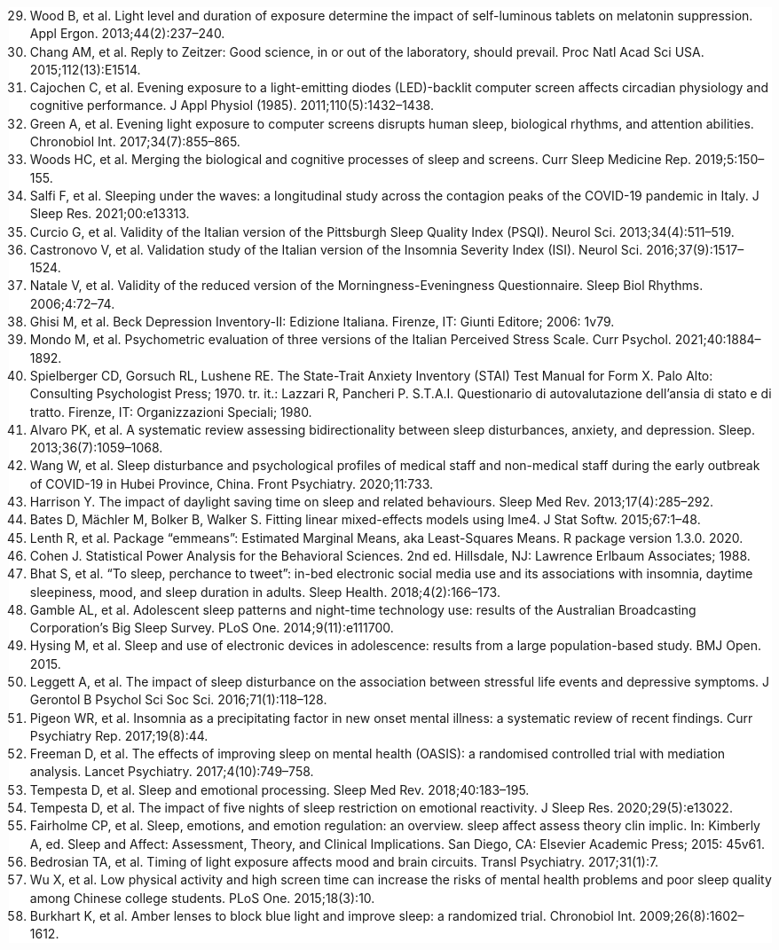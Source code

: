 29. Wood B, et al. Light level and duration of exposure determine the impact of self-luminous tablets on melatonin suppression. Appl Ergon. 2013;44(2):237–240.
30. Chang AM, et al. Reply to Zeitzer: Good science, in or out of the laboratory, should prevail. Proc Natl Acad Sci USA. 2015;112(13):E1514.
31. Cajochen C, et al. Evening exposure to a light-emitting diodes (LED)-backlit computer screen affects circadian physiology and cognitive performance. J Appl Physiol (1985). 2011;110(5):1432–1438.
32. Green A, et al. Evening light exposure to computer screens disrupts human sleep, biological rhythms, and attention abilities. Chronobiol Int. 2017;34(7):855–865.
33. Woods HC, et al. Merging the biological and cognitive processes of sleep and screens. Curr Sleep Medicine Rep. 2019;5:150–155.
34. Salfi F, et al. Sleeping under the waves: a longitudinal study across the contagion peaks of the COVID-19 pandemic in Italy. J Sleep Res. 2021;00:e13313.
35. Curcio G, et al. Validity of the Italian version of the Pittsburgh Sleep Quality Index (PSQI). Neurol Sci. 2013;34(4):511–519.
36. Castronovo V, et al. Validation study of the Italian version of the Insomnia Severity Index (ISI). Neurol Sci. 2016;37(9):1517–1524.
37. Natale V, et al. Validity of the reduced version of the Morningness-Eveningness Questionnaire. Sleep Biol Rhythms. 2006;4:72–74.
38. Ghisi M, et al. Beck Depression Inventory-II: Edizione Italiana. Firenze, IT: Giunti Editore; 2006: 1v79.
39. Mondo M, et al. Psychometric evaluation of three versions of the Italian Perceived Stress Scale. Curr Psychol. 2021;40:1884–1892.
40. Spielberger CD, Gorsuch RL, Lushene RE. The State-Trait Anxiety Inventory (STAI) Test Manual for Form X. Palo Alto: Consulting Psychologist Press; 1970. tr. it.: Lazzari R, Pancheri P. S.T.A.I. Questionario di autovalutazione dell’ansia di stato e di tratto. Firenze, IT: Organizzazioni Speciali; 1980.
41. Alvaro PK, et al. A systematic review assessing bidirectionality between sleep disturbances, anxiety, and depression. Sleep. 2013;36(7):1059–1068.
42. Wang W, et al. Sleep disturbance and psychological profiles of medical staff and non-medical staff during the early outbreak of COVID-19 in Hubei Province, China. Front Psychiatry. 2020;11:733.
43. Harrison Y. The impact of daylight saving time on sleep and related behaviours. Sleep Med Rev. 2013;17(4):285–292.
44. Bates D, Mächler M, Bolker B, Walker S. Fitting linear mixed-effects models using lme4. J Stat Softw. 2015;67:1–48.
45. Lenth R, et al. Package “emmeans”: Estimated Marginal Means, aka Least-Squares Means. R package version 1.3.0. 2020.
46. Cohen J. Statistical Power Analysis for the Behavioral Sciences. 2nd ed. Hillsdale, NJ: Lawrence Erlbaum Associates; 1988.
47. Bhat S, et al. “To sleep, perchance to tweet”: in-bed electronic social media use and its associations with insomnia, daytime sleepiness, mood, and sleep duration in adults. Sleep Health. 2018;4(2):166–173.
48. Gamble AL, et al. Adolescent sleep patterns and night-time technology use: results of the Australian Broadcasting Corporation’s Big Sleep Survey. PLoS One. 2014;9(11):e111700.
49. Hysing M, et al. Sleep and use of electronic devices in adolescence: results from a large population-based study. BMJ Open. 2015.
50. Leggett A, et al. The impact of sleep disturbance on the association between stressful life events and depressive symptoms. J Gerontol B Psychol Sci Soc Sci. 2016;71(1):118–128.
51. Pigeon WR, et al. Insomnia as a precipitating factor in new onset mental illness: a systematic review of recent findings. Curr Psychiatry Rep. 2017;19(8):44.
52. Freeman D, et al. The effects of improving sleep on mental health (OASIS): a randomised controlled trial with mediation analysis. Lancet Psychiatry. 2017;4(10):749–758.
53. Tempesta D, et al. Sleep and emotional processing. Sleep Med Rev. 2018;40:183–195.
54. Tempesta D, et al. The impact of five nights of sleep restriction on emotional reactivity. J Sleep Res. 2020;29(5):e13022.
55. Fairholme CP, et al. Sleep, emotions, and emotion regulation: an overview. sleep affect assess theory clin implic. In: Kimberly A, ed. Sleep and Affect: Assessment, Theory, and Clinical Implications. San Diego, CA: Elsevier Academic Press; 2015: 45v61.
56. Bedrosian TA, et al. Timing of light exposure affects mood and brain circuits. Transl Psychiatry. 2017;31(1):7.
57. Wu X, et al. Low physical activity and high screen time can increase the risks of mental health problems and poor sleep quality among Chinese college students. PLoS One. 2015;18(3):10.
58. Burkhart K, et al. Amber lenses to block blue light and improve sleep: a randomized trial. Chronobiol Int. 2009;26(8):1602–1612.